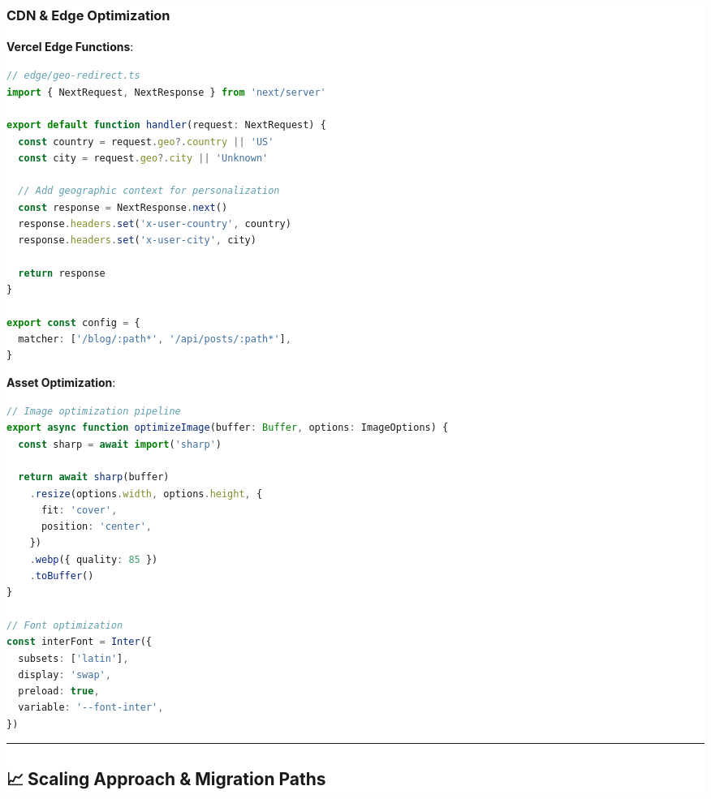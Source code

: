 ### **CDN & Edge Optimization**

**Vercel Edge Functions**:

```typescript
// edge/geo-redirect.ts
import { NextRequest, NextResponse } from 'next/server'

export default function handler(request: NextRequest) {
  const country = request.geo?.country || 'US'
  const city = request.geo?.city || 'Unknown'

  // Add geographic context for personalization
  const response = NextResponse.next()
  response.headers.set('x-user-country', country)
  response.headers.set('x-user-city', city)

  return response
}

export const config = {
  matcher: ['/blog/:path*', '/api/posts/:path*'],
}
```

**Asset Optimization**:

```typescript
// Image optimization pipeline
export async function optimizeImage(buffer: Buffer, options: ImageOptions) {
  const sharp = await import('sharp')

  return await sharp(buffer)
    .resize(options.width, options.height, {
      fit: 'cover',
      position: 'center',
    })
    .webp({ quality: 85 })
    .toBuffer()
}

// Font optimization
const interFont = Inter({
  subsets: ['latin'],
  display: 'swap',
  preload: true,
  variable: '--font-inter',
})
```

---

## 📈 **Scaling Approach & Migration Paths**
